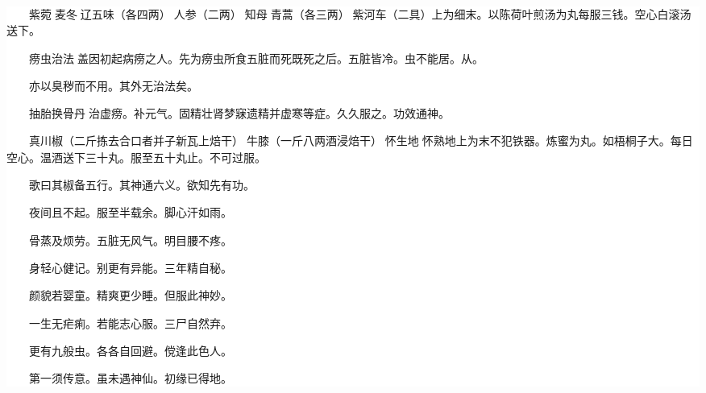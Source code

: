 　　紫菀 麦冬 辽五味（各四两） 人参（二两） 知母 青蒿（各三两） 紫河车（二具）上为细末。以陈荷叶煎汤为丸每服三钱。空心白滚汤送下。

　　痨虫治法 盖因初起病痨之人。先为痨虫所食五脏而死既死之后。五脏皆冷。虫不能居。从。

　　亦以臭秽而不用。其外无治法矣。

　　抽胎换骨丹 治虚痨。补元气。固精壮肾梦寐遗精并虚寒等症。久久服之。功效通神。

　　真川椒（二斤拣去合口者并子新瓦上焙干） 牛膝（一斤八两酒浸焙干） 怀生地 怀熟地上为末不犯铁器。炼蜜为丸。如梧桐子大。每日空心。温酒送下三十丸。服至五十丸止。不可过服。

　　歌曰其椒备五行。其神通六义。欲知先有功。

　　夜间且不起。服至半载余。脚心汗如雨。

　　骨蒸及烦劳。五脏无风气。明目腰不疼。

　　身轻心健记。别更有异能。三年精自秘。

　　颜貌若婴童。精爽更少睡。但服此神妙。

　　一生无疟痢。若能志心服。三尸自然弃。

　　更有九般虫。各各自回避。傥逢此色人。

　　第一须传意。虽未遇神仙。初缘已得地。

